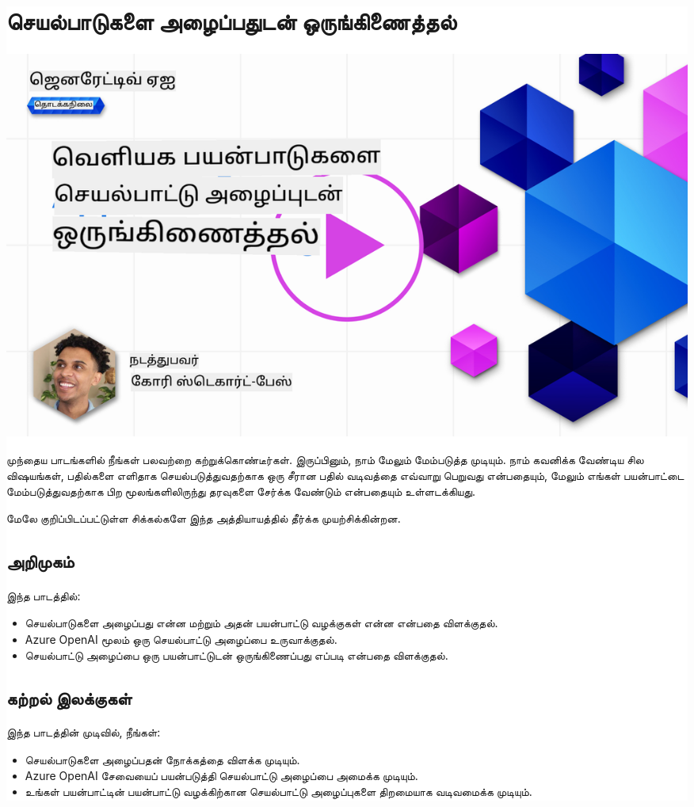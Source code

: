 
# செயல்பாடுகளை அழைப்பதுடன் ஒருங்கிணைத்தல்

[![செயல்பாடுகளை அழைப்பதுடன் ஒருங்கிணைத்தல்](../../../translated_images/11-lesson-banner.d78860d3e1f041e2c3426b1c052e1590738d2978db584a08efe1efbca299ed82.ta.png)](https://youtu.be/DgUdCLX8qYQ?si=f1ouQU5HQx6F8Gl2)

முந்தைய பாடங்களில் நீங்கள் பலவற்றை கற்றுக்கொண்டீர்கள். இருப்பினும், நாம் மேலும் மேம்படுத்த முடியும். நாம் கவனிக்க வேண்டிய சில விஷயங்கள், பதில்களை எளிதாக செயல்படுத்துவதற்காக ஒரு சீரான பதில் வடிவத்தை எவ்வாறு பெறுவது என்பதையும், மேலும் எங்கள் பயன்பாட்டை மேம்படுத்துவதற்காக பிற மூலங்களிலிருந்து தரவுகளை சேர்க்க வேண்டும் என்பதையும் உள்ளடக்கியது.

மேலே குறிப்பிடப்பட்டுள்ள சிக்கல்களே இந்த அத்தியாயத்தில் தீர்க்க முயற்சிக்கின்றன.

## அறிமுகம்

இந்த பாடத்தில்:

- செயல்பாடுகளை அழைப்பது என்ன மற்றும் அதன் பயன்பாட்டு வழக்குகள் என்ன என்பதை விளக்குதல்.
- Azure OpenAI மூலம் ஒரு செயல்பாட்டு அழைப்பை உருவாக்குதல்.
- செயல்பாட்டு அழைப்பை ஒரு பயன்பாட்டுடன் ஒருங்கிணைப்பது எப்படி என்பதை விளக்குதல்.

## கற்றல் இலக்குகள்

இந்த பாடத்தின் முடிவில், நீங்கள்:

- செயல்பாடுகளை அழைப்பதன் நோக்கத்தை விளக்க முடியும்.
- Azure OpenAI சேவையைப் பயன்படுத்தி செயல்பாட்டு அழைப்பை அமைக்க முடியும்.
- உங்கள் பயன்பாட்டின் பயன்பாட்டு வழக்கிற்கான செயல்பாட்டு அழைப்புகளை திறமையாக வடிவமைக்க முடியும்.
